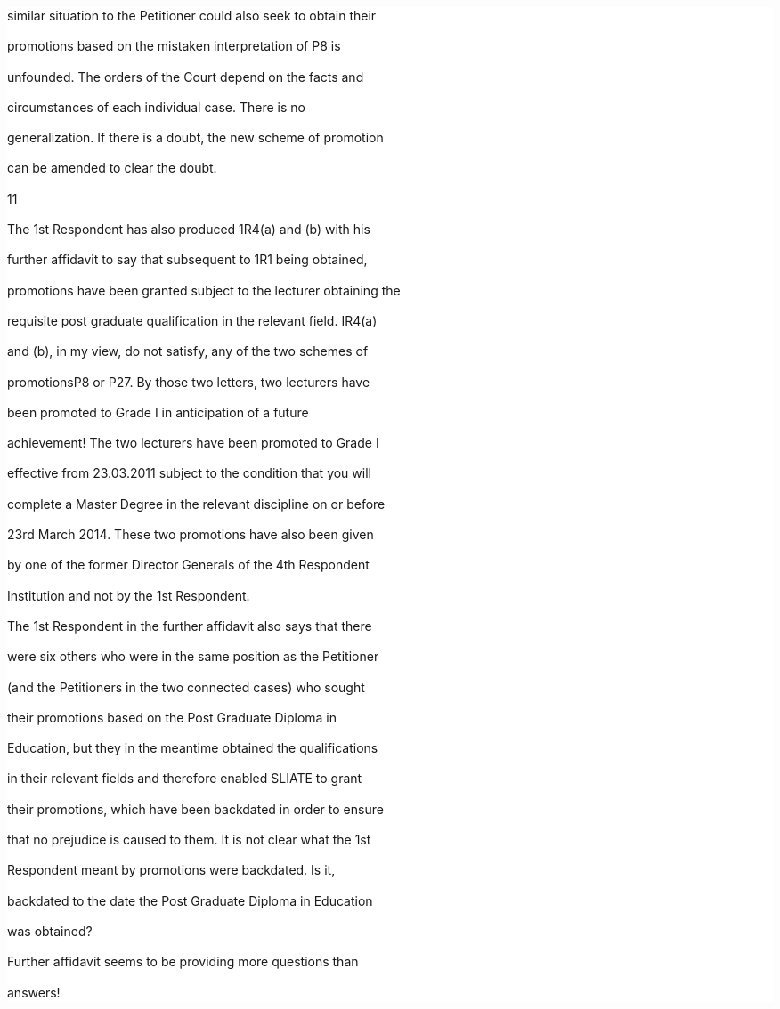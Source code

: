similar situation to the Petitioner could also seek to obtain their

promotions based on the mistaken interpretation of P8 is

unfounded. The orders of the Court depend on the facts and

circumstances of each individual case. There is no

generalization. If there is a doubt, the new scheme of promotion

can be amended to clear the doubt.

11

The 1st Respondent has also produced 1R4(a) and (b) with his

further affidavit to say that subsequent to 1R1 being obtained,

promotions have been granted subject to the lecturer obtaining the

requisite post graduate qualification in the relevant field. IR4(a)

and (b), in my view, do not satisfy, any of the two schemes of

promotionsP8 or P27. By those two letters, two lecturers have

been promoted to Grade I in anticipation of a future

achievement! The two lecturers have been promoted to Grade I

effective from 23.03.2011 subject to the condition that you will

complete a Master Degree in the relevant discipline on or before

23rd March 2014. These two promotions have also been given

by one of the former Director Generals of the 4th Respondent

Institution and not by the 1st Respondent.

The 1st Respondent in the further affidavit also says that there

were six others who were in the same position as the Petitioner

(and the Petitioners in the two connected cases) who sought

their promotions based on the Post Graduate Diploma in

Education, but they in the meantime obtained the qualifications

in their relevant fields and therefore enabled SLIATE to grant

their promotions, which have been backdated in order to ensure

that no prejudice is caused to them. It is not clear what the 1st

Respondent meant by promotions were backdated. Is it,

backdated to the date the Post Graduate Diploma in Education

was obtained?

Further affidavit seems to be providing more questions than

answers!
